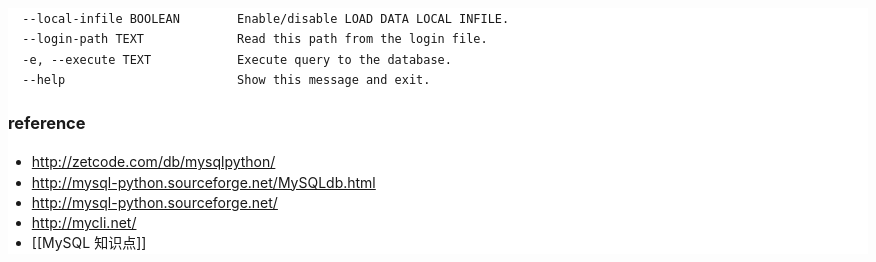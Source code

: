 ```
  --local-infile BOOLEAN        Enable/disable LOAD DATA LOCAL INFILE.
  --login-path TEXT             Read this path from the login file.
  -e, --execute TEXT            Execute query to the database.
  --help                        Show this message and exit.
```


### reference

- <http://zetcode.com/db/mysqlpython/>
- <http://mysql-python.sourceforge.net/MySQLdb.html>
- <http://mysql-python.sourceforge.net/>
- <http://mycli.net/>
- [[MySQL 知识点]]